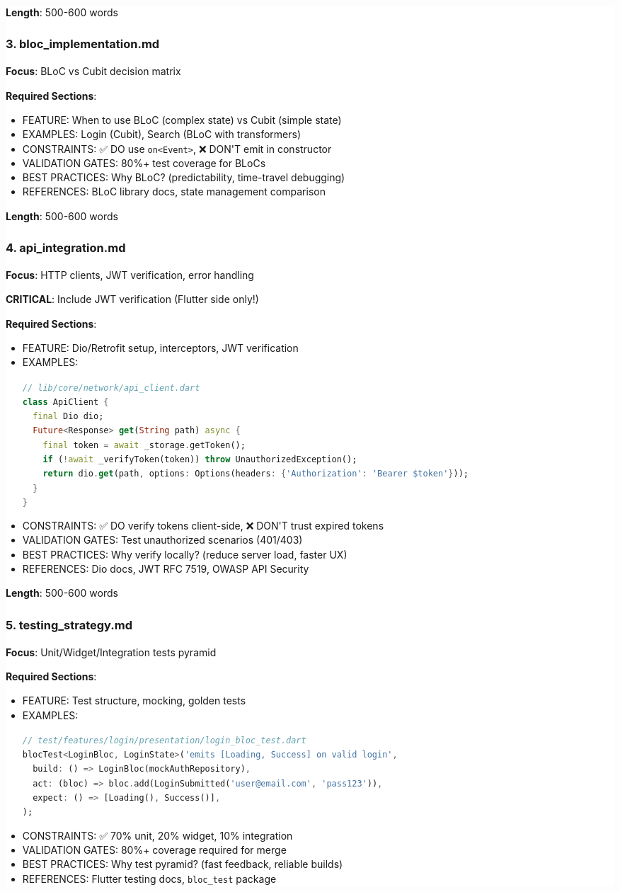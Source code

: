 **Length**: 500-600 words

### 3. bloc_implementation.md
**Focus**: BLoC vs Cubit decision matrix

**Required Sections**:
- FEATURE: When to use BLoC (complex state) vs Cubit (simple state)
- EXAMPLES: Login (Cubit), Search (BLoC with transformers)
- CONSTRAINTS: ✅ DO use `on<Event>`, ❌ DON'T emit in constructor
- VALIDATION GATES: 80%+ test coverage for BLoCs
- BEST PRACTICES: Why BLoC? (predictability, time-travel debugging)
- REFERENCES: BLoC library docs, state management comparison

**Length**: 500-600 words

### 4. api_integration.md
**Focus**: HTTP clients, JWT verification, error handling

**CRITICAL**: Include JWT verification (Flutter side only!)

**Required Sections**:
- FEATURE: Dio/Retrofit setup, interceptors, JWT verification
- EXAMPLES:
  ```dart
  // lib/core/network/api_client.dart
  class ApiClient {
    final Dio dio;
    Future<Response> get(String path) async {
      final token = await _storage.getToken();
      if (!await _verifyToken(token)) throw UnauthorizedException();
      return dio.get(path, options: Options(headers: {'Authorization': 'Bearer $token'}));
    }
  }
  ```
- CONSTRAINTS: ✅ DO verify tokens client-side, ❌ DON'T trust expired tokens
- VALIDATION GATES: Test unauthorized scenarios (401/403)
- BEST PRACTICES: Why verify locally? (reduce server load, faster UX)
- REFERENCES: Dio docs, JWT RFC 7519, OWASP API Security

**Length**: 500-600 words

### 5. testing_strategy.md
**Focus**: Unit/Widget/Integration tests pyramid

**Required Sections**:
- FEATURE: Test structure, mocking, golden tests
- EXAMPLES:
  ```dart
  // test/features/login/presentation/login_bloc_test.dart
  blocTest<LoginBloc, LoginState>('emits [Loading, Success] on valid login',
    build: () => LoginBloc(mockAuthRepository),
    act: (bloc) => bloc.add(LoginSubmitted('user@email.com', 'pass123')),
    expect: () => [Loading(), Success()],
  );
  ```
- CONSTRAINTS: ✅ 70% unit, 20% widget, 10% integration
- VALIDATION GATES: 80%+ coverage required for merge
- BEST PRACTICES: Why test pyramid? (fast feedback, reliable builds)
- REFERENCES: Flutter testing docs, `bloc_test` package
